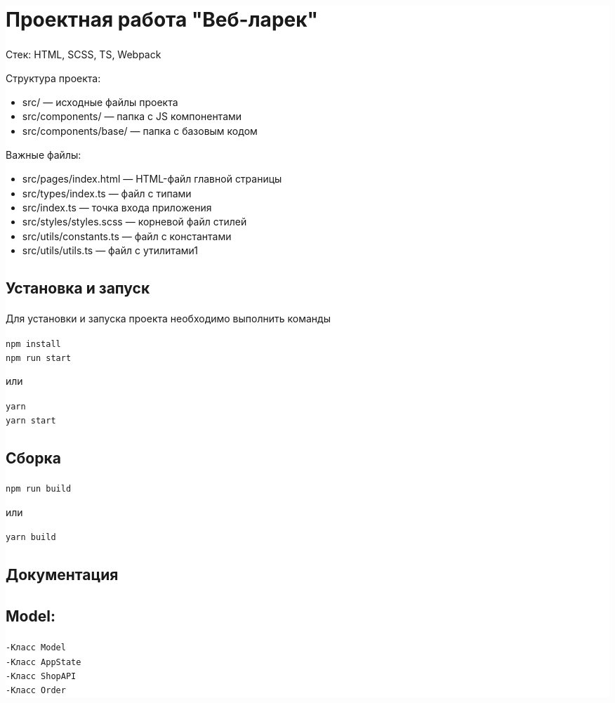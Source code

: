# Проектная работа "Веб-ларек"

Стек: HTML, SCSS, TS, Webpack

Структура проекта:
- src/ — исходные файлы проекта
- src/components/ — папка с JS компонентами
- src/components/base/ — папка с базовым кодом

Важные файлы:
- src/pages/index.html — HTML-файл главной страницы
- src/types/index.ts — файл с типами
- src/index.ts — точка входа приложения
- src/styles/styles.scss — корневой файл стилей
- src/utils/constants.ts — файл с константами
- src/utils/utils.ts — файл с утилитами1

## Установка и запуск
Для установки и запуска проекта необходимо выполнить команды

```
npm install
npm run start
```

или

```
yarn
yarn start
```
## Сборка

```
npm run build
```

или

```
yarn build
```


## Документация

## Model:
    -Класс Model
    -Класс AppState
    -Класс ShopAPI
    -Класс Order

